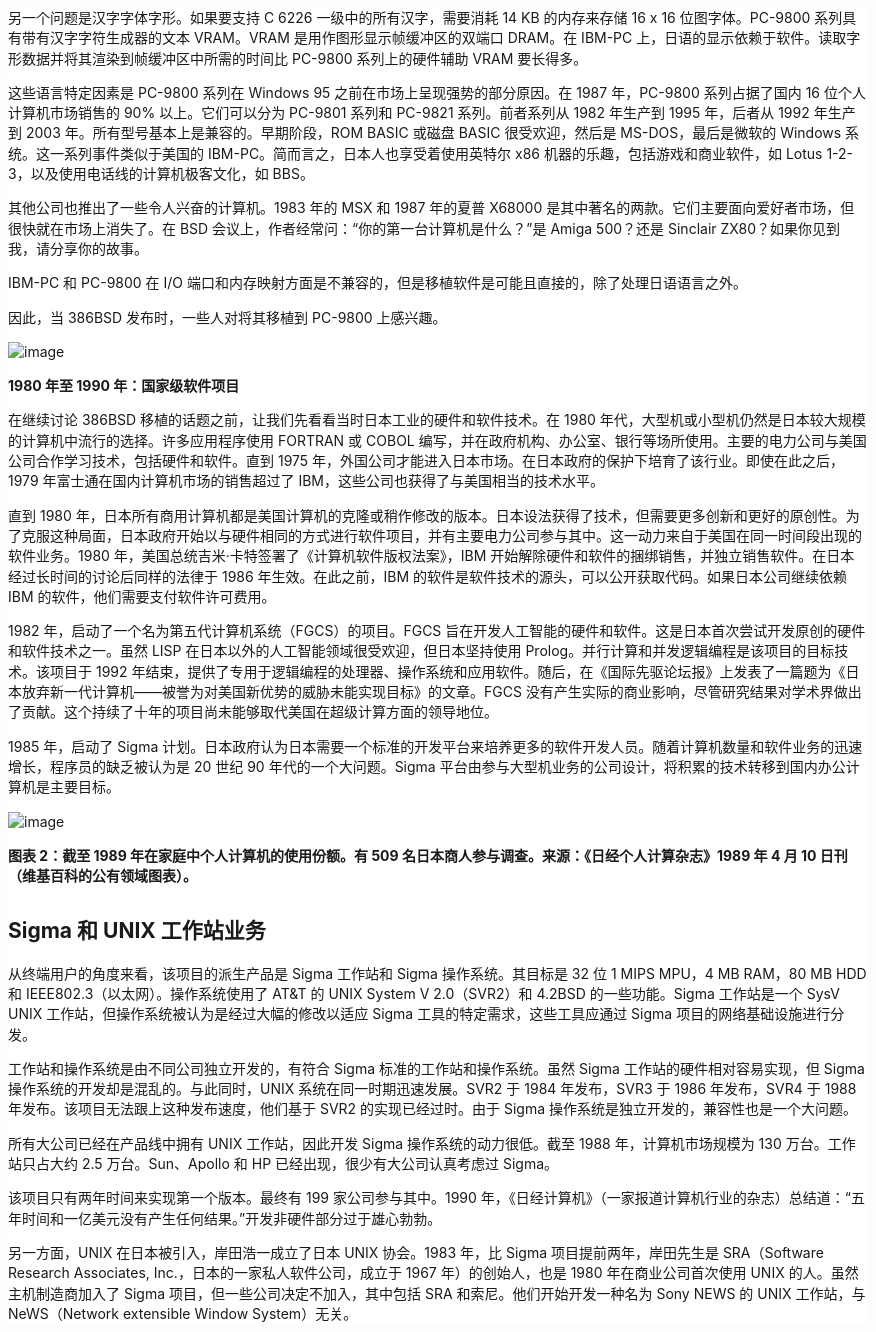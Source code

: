 另一个问题是汉字字体字形。如果要支持 C 6226 一级中的所有汉字，需要消耗 14 KB 的内存来存储 16 x 16 位图字体。PC-9800 系列具有带有汉字字符生成器的文本 VRAM。VRAM 是用作图形显示帧缓冲区的双端口 DRAM。在 IBM-PC 上，日语的显示依赖于软件。读取字形数据并将其渲染到帧缓冲区中所需的时间比 PC-9800 系列上的硬件辅助 VRAM 要长得多。

这些语言特定因素是 PC-9800 系列在 Windows 95 之前在市场上呈现强势的部分原因。在 1987 年，PC-9800 系列占据了国内 16 位个人计算机市场销售的 90% 以上。它们可以分为 PC-9801 系列和 PC-9821 系列。前者系列从 1982 年生产到 1995 年，后者从 1992 年生产到 2003 年。所有型号基本上是兼容的。早期阶段，ROM BASIC 或磁盘 BASIC 很受欢迎，然后是 MS-DOS，最后是微软的 Windows 系统。这一系列事件类似于美国的 IBM-PC。简而言之，日本人也享受着使用英特尔 x86 机器的乐趣，包括游戏和商业软件，如 Lotus 1-2-3，以及使用电话线的计算机极客文化，如 BBS。

其他公司也推出了一些令人兴奋的计算机。1983 年的 MSX 和 1987 年的夏普 X68000 是其中著名的两款。它们主要面向爱好者市场，但很快就在市场上消失了。在 BSD 会议上，作者经常问：“你的第一台计算机是什么？”是 Amiga 500？还是 Sinclair ZX80？如果你见到我，请分享你的故事。

IBM-PC 和 PC-9800 在 I/O 端口和内存映射方面是不兼容的，但是移植软件是可能且直接的，除了处理日语语言之外。

因此，当 386BSD 发布时，一些人对将其移植到 PC-9800 上感兴趣。

![image](https://github.com/FreeBSD-Ask/freebsd-journal-cn/assets/10327999/23ce9c3c-6d28-43a2-8dc8-75e39161a21c)

**1980 年至 1990 年：国家级软件项目**

在继续讨论 386BSD 移植的话题之前，让我们先看看当时日本工业的硬件和软件技术。在 1980 年代，大型机或小型机仍然是日本较大规模的计算机中流行的选择。许多应用程序使用 FORTRAN 或 COBOL 编写，并在政府机构、办公室、银行等场所使用。主要的电力公司与美国公司合作学习技术，包括硬件和软件。直到 1975 年，外国公司才能进入日本市场。在日本政府的保护下培育了该行业。即使在此之后，1979 年富士通在国内计算机市场的销售超过了 IBM，这些公司也获得了与美国相当的技术水平。

直到 1980 年，日本所有商用计算机都是美国计算机的克隆或稍作修改的版本。日本设法获得了技术，但需要更多创新和更好的原创性。为了克服这种局面，日本政府开始以与硬件相同的方式进行软件项目，并有主要电力公司参与其中。这一动力来自于美国在同一时间段出现的软件业务。1980 年，美国总统吉米·卡特签署了《计算机软件版权法案》，IBM 开始解除硬件和软件的捆绑销售，并独立销售软件。在日本经过长时间的讨论后同样的法律于 1986 年生效。在此之前，IBM 的软件是软件技术的源头，可以公开获取代码。如果日本公司继续依赖 IBM 的软件，他们需要支付软件许可费用。

1982 年，启动了一个名为第五代计算机系统（FGCS）的项目。FGCS 旨在开发人工智能的硬件和软件。这是日本首次尝试开发原创的硬件和软件技术之一。虽然 LISP 在日本以外的人工智能领域很受欢迎，但日本坚持使用 Prolog。并行计算和并发逻辑编程是该项目的目标技术。该项目于 1992 年结束，提供了专用于逻辑编程的处理器、操作系统和应用软件。随后，在《国际先驱论坛报》上发表了一篇题为《日本放弃新一代计算机——被誉为对美国新优势的威胁未能实现目标》的文章。FGCS 没有产生实际的商业影响，尽管研究结果对学术界做出了贡献。这个持续了十年的项目尚未能够取代美国在超级计算方面的领导地位。

1985 年，启动了 Sigma 计划。日本政府认为日本需要一个标准的开发平台来培养更多的软件开发人员。随着计算机数量和软件业务的迅速增长，程序员的缺乏被认为是 20 世纪 90 年代的一个大问题。Sigma 平台由参与大型机业务的公司设计，将积累的技术转移到国内办公计算机是主要目标。

![image](https://github.com/FreeBSD-Ask/freebsd-journal-cn/assets/10327999/9c760bed-be84-4e85-8b26-be9f1e2959af)

**图表 2：截至 1989 年在家庭中个人计算机的使用份额。有 509 名日本商人参与调查。来源：《日经个人计算杂志》1989 年 4 月 10 日刊（维基百科的公有领域图表）。**

## Sigma 和 UNIX 工作站业务

从终端用户的角度来看，该项目的派生产品是 Sigma 工作站和 Sigma 操作系统。其目标是 32 位 1 MIPS MPU，4 MB RAM，80 MB HDD 和 IEEE802.3（以太网）。操作系统使用了 AT&T 的 UNIX System V 2.0（SVR2）和 4.2BSD 的一些功能。Sigma 工作站是一个 SysV UNIX 工作站，但操作系统被认为是经过大幅的修改以适应 Sigma 工具的特定需求，这些工具应通过 Sigma 项目的网络基础设施进行分发。

工作站和操作系统是由不同公司独立开发的，有符合 Sigma 标准的工作站和操作系统。虽然 Sigma 工作站的硬件相对容易实现，但 Sigma 操作系统的开发却是混乱的。与此同时，UNIX 系统在同一时期迅速发展。SVR2 于 1984 年发布，SVR3 于 1986 年发布，SVR4 于 1988 年发布。该项目无法跟上这种发布速度，他们基于 SVR2 的实现已经过时。由于 Sigma 操作系统是独立开发的，兼容性也是一个大问题。

所有大公司已经在产品线中拥有 UNIX 工作站，因此开发 Sigma 操作系统的动力很低。截至 1988 年，计算机市场规模为 130 万台。工作站只占大约 2.5 万台。Sun、Apollo 和 HP 已经出现，很少有大公司认真考虑过 Sigma。

该项目只有两年时间来实现第一个版本。最终有 199 家公司参与其中。1990 年，《日经计算机》（一家报道计算机行业的杂志）总结道：“五年时间和一亿美元没有产生任何结果。”开发非硬件部分过于雄心勃勃。

另一方面，UNIX 在日本被引入，岸田浩一成立了日本 UNIX 协会。1983 年，比 Sigma 项目提前两年，岸田先生是 SRA（Software Research Associates, Inc.，日本的一家私人软件公司，成立于 1967 年）的创始人，也是 1980 年在商业公司首次使用 UNIX 的人。虽然主机制造商加入了 Sigma 项目，但一些公司决定不加入，其中包括 SRA 和索尼。他们开始开发一种名为 Sony NEWS 的 UNIX 工作站，与 NeWS（Network extensible Window System）无关。

